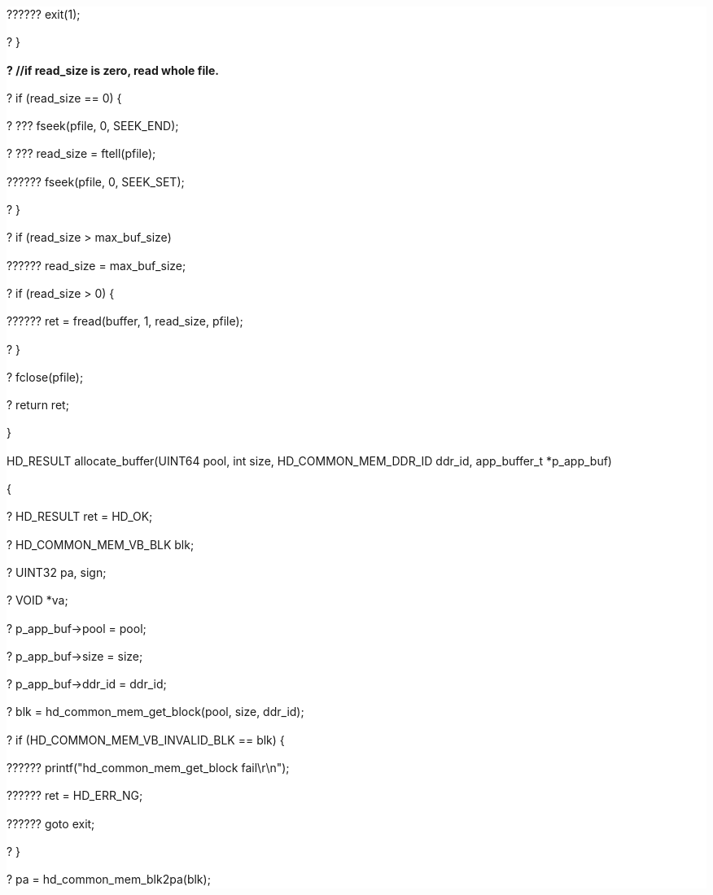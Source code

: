 ?????? exit(1);

? }

**? //if read_size is zero, read whole file.**

? if (read_size == 0) {

? ??? fseek(pfile, 0, SEEK_END);

? ??? read_size = ftell(pfile);

?????? fseek(pfile, 0, SEEK_SET);

? }

? if (read\_size > max\_buf_size)

?????? read\_size = max\_buf_size;

? if (read_size > 0) {

?????? ret = fread(buffer, 1, read_size, pfile);

? }

? fclose(pfile);

? return ret;

}

HD\_RESULT allocate\_buffer(UINT64 pool, int size, HD\_COMMON\_MEM\_DDR\_ID ddr\_id, app\_buffer\_t *p\_app_buf)

{

? HD\_RESULT ret = HD\_OK;

? HD\_COMMON\_MEM\_VB\_BLK blk;

? UINT32 pa, sign;

? VOID *va;

? p\_app\_buf->pool = pool;

? p\_app\_buf->size = size;

? p\_app\_buf->ddr\_id = ddr\_id;

? blk = hd\_common\_mem\_get\_block(pool, size, ddr_id);

? if (HD\_COMMON\_MEM\_VB\_INVALID_BLK == blk) {

?????? printf("hd\_common\_mem\_get\_block fail\\r\\n");

?????? ret = HD\_ERR\_NG;

?????? goto exit;

? }

? pa = hd\_common\_mem_blk2pa(blk);
